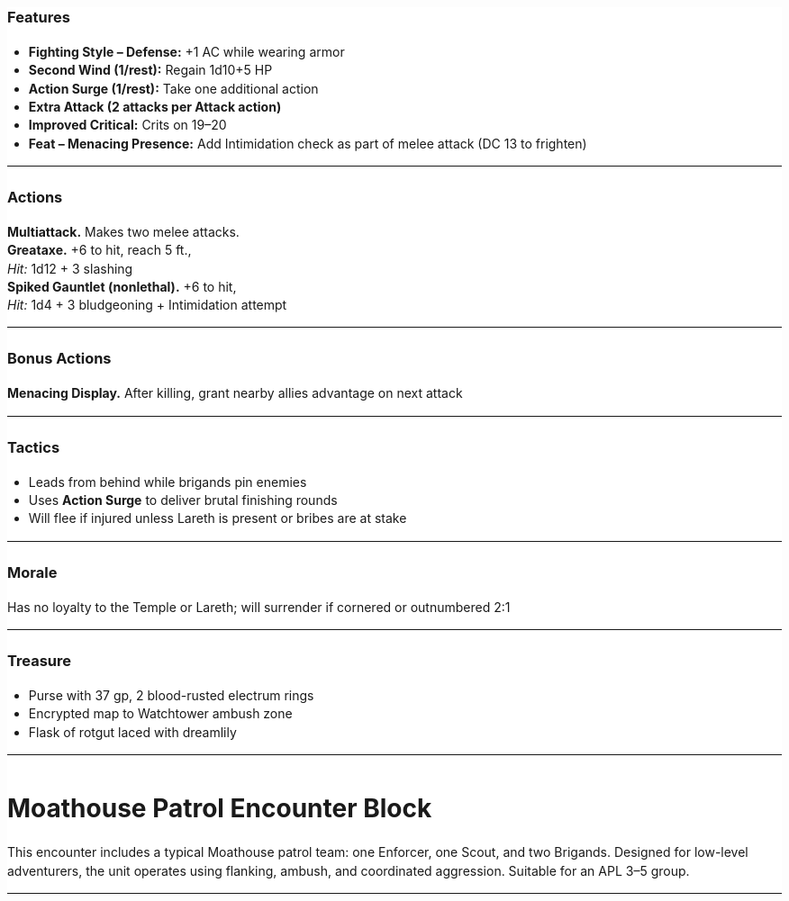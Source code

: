 ### Features

- **Fighting Style – Defense:** +1 AC while wearing armor  
- **Second Wind (1/rest):** Regain 1d10+5 HP  
- **Action Surge (1/rest):** Take one additional action  
- **Extra Attack (2 attacks per Attack action)**  
- **Improved Critical:** Crits on 19–20  
- **Feat – Menacing Presence:** Add Intimidation check as part of melee attack (DC 13 to frighten)

---

### Actions

**Multiattack.** Makes two melee attacks.  
**Greataxe.** +6 to hit, reach 5 ft.,  
*Hit:* 1d12 + 3 slashing  
**Spiked Gauntlet (nonlethal).** +6 to hit,  
*Hit:* 1d4 + 3 bludgeoning + Intimidation attempt

---

### Bonus Actions

**Menacing Display.** After killing, grant nearby allies advantage on next attack

---

### Tactics

- Leads from behind while brigands pin enemies  
- Uses **Action Surge** to deliver brutal finishing rounds  
- Will flee if injured unless Lareth is present or bribes are at stake

---

### Morale  
Has no loyalty to the Temple or Lareth; will surrender if cornered or outnumbered 2:1

---

### Treasure

- Purse with 37 gp, 2 blood-rusted electrum rings  
- Encrypted map to Watchtower ambush zone  
- Flask of rotgut laced with dreamlily

---


# Moathouse Patrol Encounter Block

This encounter includes a typical Moathouse patrol team: one Enforcer, one Scout, and two Brigands. Designed for low-level adventurers, the unit operates using flanking, ambush, and coordinated aggression. Suitable for an APL 3–5 group.

---